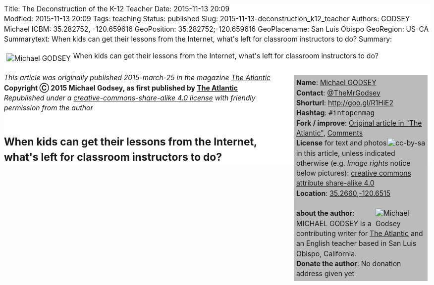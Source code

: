 Title: The Deconstruction of the K-12 Teacher
Date:  2015-11-13 20:09   
Modfied: 2015-11-13 20:09
Tags: teaching 
Status: published
Slug:   2015-11-13-deconstruction_k12_teacher
Authors: GODSEY Michael
ICBM: 35.282752, -120.659616
GeoPosition: 35.282752;-120.659616
GeoPlacename: San Luis Obispo
GeoRegion:  US-CA
Summarytext: When kids can get their lessons from the Internet, what's left for classroom instructors to do?
Summary: <div style="float: left; margin:5px"><img src="/images/2015-11-13-deconstruction_k12_teacher/michael_godsey_twitterpic.jpg" alt="Michael GODSEY" height="100"></div>When kids can get their lessons from the Internet, what's left for classroom instructors to do?<div style="clear:both;"></div>

<div style="font-size:14px;float:right; width:260px; padding: 5px; margin: 5px; background-color: #bbbbbb;"> 
<b>Name</b>: <a href="https://plus.google.com/106782932555439641974/about">Michael GODSEY</a><br>
<b>Contact</b>: <a href="https://twitter.com/themrgodsey">@TheMrGodsey</a><br>
<b>Shorturl</b>: <a href="http://goo.gl/R1HiE2">http://goo.gl/R1HiE2</a><br> 
<b>Hashtag</b>: <tt>&#35;intopenmag</tt><br>
<b>Fork / improve</b>: <a href="https://github.com/horstjens/internationalopenmagazine/blob/master/content/blog/2015-11-13-deconstruction_k12_teacher.md</a>on Github<br>
<b>Extras</b>: <a href="http://www.theatlantic.com/education/archive/2015/03/the-deconstruction-of-the-k-12-teacher/388631/">Original article in "The Atlantic"</a>, <a href="http://www.theatlantic.com/education/archive/2015/03/the-deconstruction-of-the-k-12-teacher/388631/#article-comments">Comments</a><br> 
<a href="https://creativecommons.org/licenses/by-sa/4.0/"><img src="http://internationalopenmagazine.org/images/ccbysa88x31.png" align="right" alt="cc-by-sa"></a><b>License</b> for text and photos in this article, unless indicated otherwise (e.g. <i>Image rights</i> notice below pictures): <a href="https://creativecommons.org/licenses/by-sa/4.0/">creative commons attribute share-alike 4.0</a> <br>
<b>Location</b>: <a href="http://www.openstreetmap.org/#map=13/35.2660/-120.6515">35.2660,-120.6515</a><br>
<iframe width="250" height="250" frameborder="0" scrolling="no" marginheight="0" marginwidth="0" src="http://www.openstreetmap.org/export/embed.html?bbox=-120.76480865478514%2C35.20677622783405%2C-120.53821563720703%2C35.32520982569243&amp;layer=mapnik" style="border: 1px solid black"></iframe><br>
<img src="/images/2015-11-13-deconstruction_k12_teacher/michael_godsey_twitterpic.jpg" alt="Michael Godsey" width="100" align="right">
<b>about the author</b>: MICHAEL GODSEY is a contributing writer for <a href="http://www.theatlantic.com/">The Atlantic</a> and an English teacher based in San Luis Obispo, California.<br>
<b>Donate the author</b>: No donation address given yet<br>
</div>


*This article was originally published 2015-march-25 in the magazine [The Atlantic](http://www.theatlantic.com/education/archive/2015/03/the-deconstruction-of-the-k-12-teacher/388631/)*<br>
**__Copyright &#9400; 2015 Michael Godsey, as first published by [The Atlantic](http://www.theatlantic.com)__**<br>
*Republished under a [creative-commons-share-alike 4.0 license](https://creativecommons.org/licenses/by-sa/4.0/) with friendly permission from the author*
<div style="clear:left;"></div>


## When kids can get their lessons from the Internet, what's left for classroom instructors to do?
